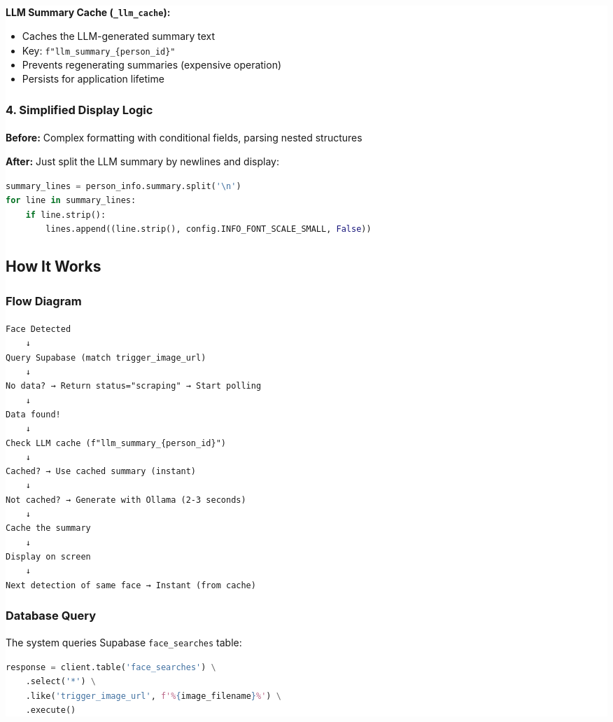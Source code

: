 **LLM Summary Cache (`_llm_cache`):**
- Caches the LLM-generated summary text
- Key: `f"llm_summary_{person_id}"`
- Prevents regenerating summaries (expensive operation)
- Persists for application lifetime

### 4. Simplified Display Logic

**Before:** Complex formatting with conditional fields, parsing nested structures

**After:** Just split the LLM summary by newlines and display:
```python
summary_lines = person_info.summary.split('\n')
for line in summary_lines:
    if line.strip():
        lines.append((line.strip(), config.INFO_FONT_SCALE_SMALL, False))
```

## How It Works

### Flow Diagram

```
Face Detected
    ↓
Query Supabase (match trigger_image_url)
    ↓
No data? → Return status="scraping" → Start polling
    ↓
Data found!
    ↓
Check LLM cache (f"llm_summary_{person_id}")
    ↓
Cached? → Use cached summary (instant)
    ↓
Not cached? → Generate with Ollama (2-3 seconds)
    ↓
Cache the summary
    ↓
Display on screen
    ↓
Next detection of same face → Instant (from cache)
```

### Database Query

The system queries Supabase `face_searches` table:

```python
response = client.table('face_searches') \
    .select('*') \
    .like('trigger_image_url', f'%{image_filename}%') \
    .execute()
```
